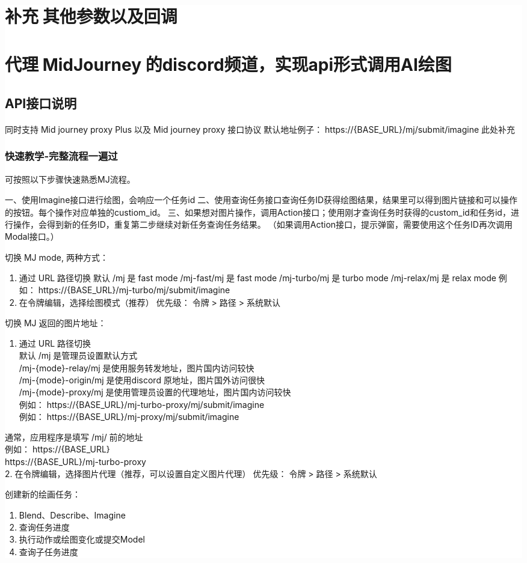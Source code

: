 # 补充 其他参数以及回调

# 代理 MidJourney 的discord频道，实现api形式调用AI绘图

## API接口说明

同时支持 Mid journey proxy Plus 以及 Mid journey proxy 接口协议
默认地址例子： https://{BASE_URL}/mj/submit/imagine
此处补充

### 快速教学-完整流程一遍过

可按照以下步骤快速熟悉MJ流程。

一、使用Imagine接口进行绘图，会响应一个任务id
二、使用查询任务接口查询任务ID获得绘图结果，结果里可以得到图片链接和可以操作的按钮。每个操作对应单独的custiom_id。
三、如果想对图片操作，调用Action接口；使用刚才查询任务时获得的custom_id和任务id，进行操作，会得到新的任务ID，重复第二步继续对新任务查询任务结果。
（如果调用Action接口，提示弹窗，需要使用这个任务ID再次调用Modal接口。）

切换 MJ mode, 两种方式：

1. 通过 URL 路径切换
   默认 /mj 是 fast mode
   /mj-fast/mj 是 fast mode
   /mj-turbo/mj 是 turbo mode
   /mj-relax/mj 是 relax mode
   例如： https://{BASE_URL}/mj-turbo/mj/submit/imagine
2. 在令牌编辑，选择绘图模式（推荐）
   优先级： 令牌 > 路径 > 系统默认

切换 MJ 返回的图片地址：

1. 通过 URL 路径切换  
   默认 /mj 是管理员设置默认方式  
   /mj-{mode}-relay/mj 是使用服务转发地址，图片国内访问较快  
   /mj-{mode}-origin/mj 是使用discord 原地址，图片国外访问很快  
   /mj-{mode}-proxy/mj 是使用管理员设置的代理地址，图片国内访问较快  
   例如： https://{BASE_URL}/mj-turbo-proxy/mj/submit/imagine  
   例如： https://{BASE_URL}/mj-proxy/mj/submit/imagine

通常，应用程序是填写 /mj/ 前的地址  
例如：
https://{BASE_URL}  
https://{BASE_URL}/mj-turbo-proxy  
2. 在令牌编辑，选择图片代理（推荐，可以设置自定义图片代理）
优先级： 令牌 > 路径 > 系统默认

创建新的绘画任务：

1. Blend、Describe、Imagine
2. 查询任务进度
3. 执行动作或绘图变化或提交Model
4. 查询子任务进度
